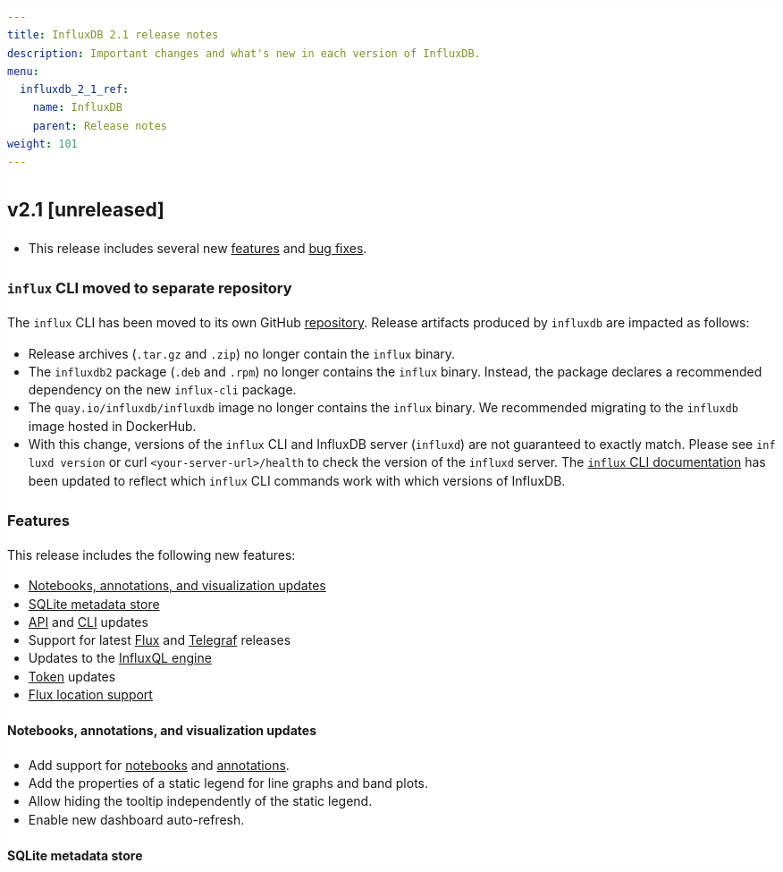 ```yaml
---
title: InfluxDB 2.1 release notes
description: Important changes and what's new in each version of InfluxDB.
menu:
  influxdb_2_1_ref:
    name: InfluxDB
    parent: Release notes
weight: 101
---
```


## v2.1 [unreleased]

- This release includes several new [features](#features) and [bug fixes](#bug-fixes).

### `influx` CLI moved to separate repository

The `influx` CLI has been moved to its own GitHub [repository](https://github.com/influxdata/influx-cli/). Release artifacts produced by `influxdb` are impacted as follows:

- Release archives (`.tar.gz` and `.zip`) no longer contain the `influx` binary.
- The `influxdb2` package (`.deb` and `.rpm`) no longer contains the `influx` binary. Instead, the package declares a recommended dependency on the new `influx-cli` package.
- The `quay.io/influxdb/influxdb` image no longer contains the `influx` binary. We recommended migrating to the `influxdb` image hosted in DockerHub.
- With this change, versions of the `influx` CLI and InfluxDB server (`influxd`) are not guaranteed to exactly match. Please see `influxd version` or curl `<your-server-url>/health` to check the version of the `influxd` server. The [`influx` CLI documentation](/influxdb/v2.1/reference/cli/influx/) has been updated to reflect which `influx` CLI commands work with which versions of InfluxDB.

### Features

This release includes the following new features:

- [Notebooks, annotations, and visualization updates](#notebooks-annotations-and-visualization-updates)
- [SQLite metadata store](#sqlite-metadata-store)
- [API](#api) and [CLI](#cli) updates
- Support for latest [Flux](#flux) and [Telegraf](#telegraf) releases
- Updates to the [InfluxQL engine](#influxql-engine)
- [Token](#tokens) updates
- [Flux location support](#flux-location-support)

#### Notebooks, annotations, and visualization updates

- Add support for [notebooks](/influxdb/v2.1/notebooks/) and [annotations](/influxdb/v2.1/visualize-data/annotations/).
- Add the properties of a static legend for line graphs and band plots.
- Allow hiding the tooltip independently of the static legend.
- Enable new dashboard auto-refresh.

#### SQLite metadata store
